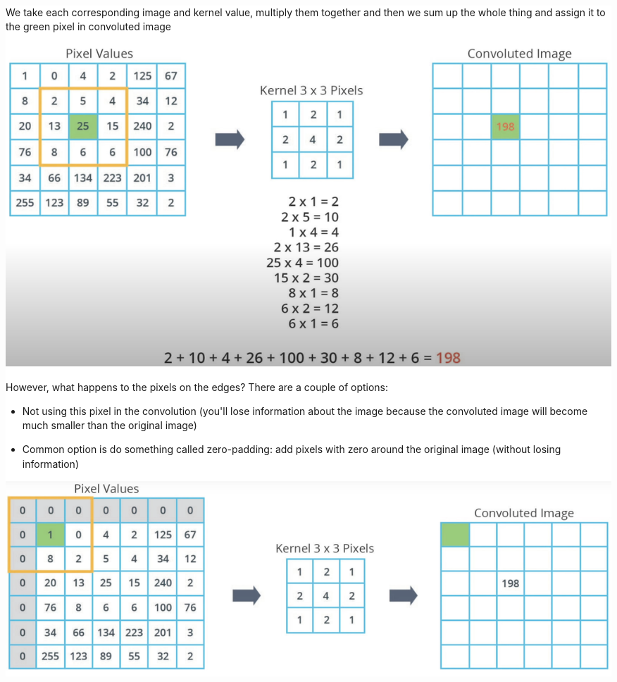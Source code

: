 We take each corresponding image and kernel value, multiply them together and then we sum up the whole thing and assign it to the green pixel in convoluted image

![convolutional_layer_and_filter3!](./convolutional_layer_and_filter3.png)

However, what happens to the pixels on the edges? There are a couple of options:

- Not using this pixel in the convolution (you'll lose information about the image because the convoluted image will become much smaller than the original image)

- Common option is do something called zero-padding: add pixels with zero around the original image (without losing information)

![convolutional_layer_and_filter4!](./convolutional_layer_and_filter4.png)
